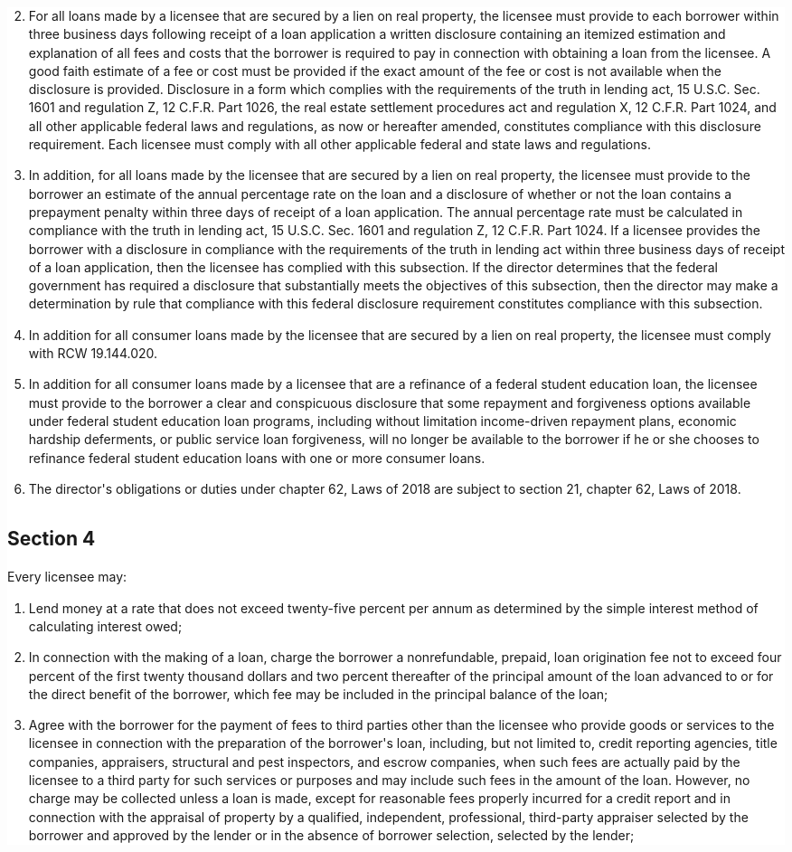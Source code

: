 2. For all loans made by a licensee that are secured by a lien on real property, the licensee must provide to each borrower within three business days following receipt of a loan application a written disclosure containing an itemized estimation and explanation of all fees and costs that the borrower is required to pay in connection with obtaining a loan from the licensee. A good faith estimate of a fee or cost must be provided if the exact amount of the fee or cost is not available when the disclosure is provided. Disclosure in a form which complies with the requirements of the truth in lending act, 15 U.S.C. Sec. 1601 and regulation Z, 12 C.F.R. Part 1026, the real estate settlement procedures act and regulation X, 12 C.F.R. Part 1024, and all other applicable federal laws and regulations, as now or hereafter amended, constitutes compliance with this disclosure requirement. Each licensee must comply with all other applicable federal and state laws and regulations.

3. In addition, for all loans made by the licensee that are secured by a lien on real property, the licensee must provide to the borrower an estimate of the annual percentage rate on the loan and a disclosure of whether or not the loan contains a prepayment penalty within three days of receipt of a loan application. The annual percentage rate must be calculated in compliance with the truth in lending act, 15 U.S.C. Sec. 1601 and regulation Z, 12 C.F.R. Part 1024. If a licensee provides the borrower with a disclosure in compliance with the requirements of the truth in lending act within three business days of receipt of a loan application, then the licensee has complied with this subsection. If the director determines that the federal government has required a disclosure that substantially meets the objectives of this subsection, then the director may make a determination by rule that compliance with this federal disclosure requirement constitutes compliance with this subsection.

4. In addition for all consumer loans made by the licensee that are secured by a lien on real property, the licensee must comply with RCW 19.144.020.

5. In addition for all consumer loans made by a licensee that are a refinance of a federal student education loan, the licensee must provide to the borrower a clear and conspicuous disclosure that some repayment and forgiveness options available under federal student education loan programs, including without limitation income-driven repayment plans, economic hardship deferments, or public service loan forgiveness, will no longer be available to the borrower if he or she chooses to refinance federal student education loans with one or more consumer loans.

6. The director's obligations or duties under chapter 62, Laws of 2018 are subject to section 21, chapter 62, Laws of 2018.

## Section 4
Every licensee may:

1. Lend money at a rate that does not exceed twenty-five percent per annum as determined by the simple interest method of calculating interest owed;

2. In connection with the making of a loan, charge the borrower a nonrefundable, prepaid, loan origination fee not to exceed four percent of the first twenty thousand dollars and two percent thereafter of the principal amount of the loan advanced to or for the direct benefit of the borrower, which fee may be included in the principal balance of the loan;

3. Agree with the borrower for the payment of fees to third parties other than the licensee who provide goods or services to the licensee in connection with the preparation of the borrower's loan, including, but not limited to, credit reporting agencies, title companies, appraisers, structural and pest inspectors, and escrow companies, when such fees are actually paid by the licensee to a third party for such services or purposes and may include such fees in the amount of the loan. However, no charge may be collected unless a loan is made, except for reasonable fees properly incurred for a credit report and in connection with the appraisal of property by a qualified, independent, professional, third-party appraiser selected by the borrower and approved by the lender or in the absence of borrower selection, selected by the lender;
